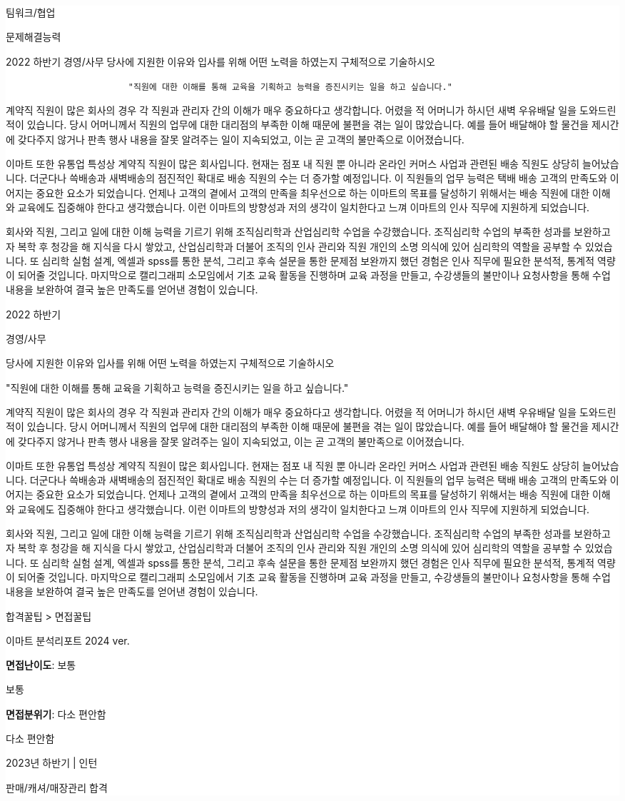 팀워크/협업

문제해결능력

2022 하반기 경영/사무 
                            당사에 지원한 이유와 입사를 위해 어떤 노력을 하였는지 구체적으로 기술하시오
                         
                            "직원에 대한 이해를 통해 교육을 기획하고 능력을 증진시키는 일을 하고 싶습니다."

계약직 직원이 많은 회사의 경우 각 직원과 관리자 간의 이해가 매우 중요하다고 생각합니다. 어렸을 적 어머니가 하시던 새벽 우유배달 일을 도와드린 적이 있습니다. 당시 어머니께서 직원의 업무에 대한 대리점의 부족한 이해 때문에 불편을 겪는 일이 많았습니다. 예를 들어 배달해야 할 물건을 제시간에 갖다주지 않거나 판촉 행사 내용을 잘못 알려주는 일이 지속되었고, 이는 곧 고객의 불만족으로 이어졌습니다.

이마트 또한 유통업 특성상 계약직 직원이 많은 회사입니다. 현재는 점포 내 직원 뿐 아니라 온라인 커머스 사업과 관련된 배송 직원도 상당히 늘어났습니다. 더군다나 쓱배송과 새벽배송의 점진적인 확대로 배송 직원의 수는 더 증가할 예정입니다. 이 직원들의 업무 능력은 택배 배송 고객의 만족도와 이어지는 중요한 요소가 되었습니다. 언제나 고객의 곁에서 고객의 만족을 최우선으로 하는 이마트의 목표를 달성하기 위해서는 배송 직원에 대한 이해와 교육에도 집중해야 한다고 생각했습니다. 이런 이마트의 방향성과 저의 생각이 일치한다고 느껴 이마트의 인사 직무에 지원하게 되었습니다.

회사와 직원, 그리고 일에 대한 이해 능력을 기르기 위해 조직심리학과 산업심리학 수업을 수강했습니다. 조직심리학 수업의 부족한 성과를 보완하고자 복학 후 청강을 해 지식을 다시 쌓았고, 산업심리학과 더불어 조직의 인사 관리와 직원 개인의 소명 의식에 있어 심리학의 역할을 공부할 수 있었습니다. 또 심리학 실험 설계, 엑셀과 spss를 통한 분석, 그리고 후속 설문을 통한 문제점 보완까지 했던 경험은 인사 직무에 필요한 분석적, 통계적 역량이 되어줄 것입니다. 마지막으로 캘리그래피 소모임에서 기초 교육 활동을 진행하며 교육 과정을 만들고, 수강생들의 불만이나 요청사항을 통해 수업 내용을 보완하여 결국 높은 만족도를 얻어낸 경험이 있습니다.

2022 하반기

경영/사무

당사에 지원한 이유와 입사를 위해 어떤 노력을 하였는지 구체적으로 기술하시오

"직원에 대한 이해를 통해 교육을 기획하고 능력을 증진시키는 일을 하고 싶습니다."

계약직 직원이 많은 회사의 경우 각 직원과 관리자 간의 이해가 매우 중요하다고 생각합니다. 어렸을 적 어머니가 하시던 새벽 우유배달 일을 도와드린 적이 있습니다. 당시 어머니께서 직원의 업무에 대한 대리점의 부족한 이해 때문에 불편을 겪는 일이 많았습니다. 예를 들어 배달해야 할 물건을 제시간에 갖다주지 않거나 판촉 행사 내용을 잘못 알려주는 일이 지속되었고, 이는 곧 고객의 불만족으로 이어졌습니다.

이마트 또한 유통업 특성상 계약직 직원이 많은 회사입니다. 현재는 점포 내 직원 뿐 아니라 온라인 커머스 사업과 관련된 배송 직원도 상당히 늘어났습니다. 더군다나 쓱배송과 새벽배송의 점진적인 확대로 배송 직원의 수는 더 증가할 예정입니다. 이 직원들의 업무 능력은 택배 배송 고객의 만족도와 이어지는 중요한 요소가 되었습니다. 언제나 고객의 곁에서 고객의 만족을 최우선으로 하는 이마트의 목표를 달성하기 위해서는 배송 직원에 대한 이해와 교육에도 집중해야 한다고 생각했습니다. 이런 이마트의 방향성과 저의 생각이 일치한다고 느껴 이마트의 인사 직무에 지원하게 되었습니다.

회사와 직원, 그리고 일에 대한 이해 능력을 기르기 위해 조직심리학과 산업심리학 수업을 수강했습니다. 조직심리학 수업의 부족한 성과를 보완하고자 복학 후 청강을 해 지식을 다시 쌓았고, 산업심리학과 더불어 조직의 인사 관리와 직원 개인의 소명 의식에 있어 심리학의 역할을 공부할 수 있었습니다. 또 심리학 실험 설계, 엑셀과 spss를 통한 분석, 그리고 후속 설문을 통한 문제점 보완까지 했던 경험은 인사 직무에 필요한 분석적, 통계적 역량이 되어줄 것입니다. 마지막으로 캘리그래피 소모임에서 기초 교육 활동을 진행하며 교육 과정을 만들고, 수강생들의 불만이나 요청사항을 통해 수업 내용을 보완하여 결국 높은 만족도를 얻어낸 경험이 있습니다.

합격꿀팁 > 면접꿀팁

이마트 분석리포트 2024 ver.

**면접난이도**: 보통

보통

**면접분위기**: 다소 편안함

다소 편안함

2023년 하반기 | 인턴

판매/캐셔/매장관리 합격
